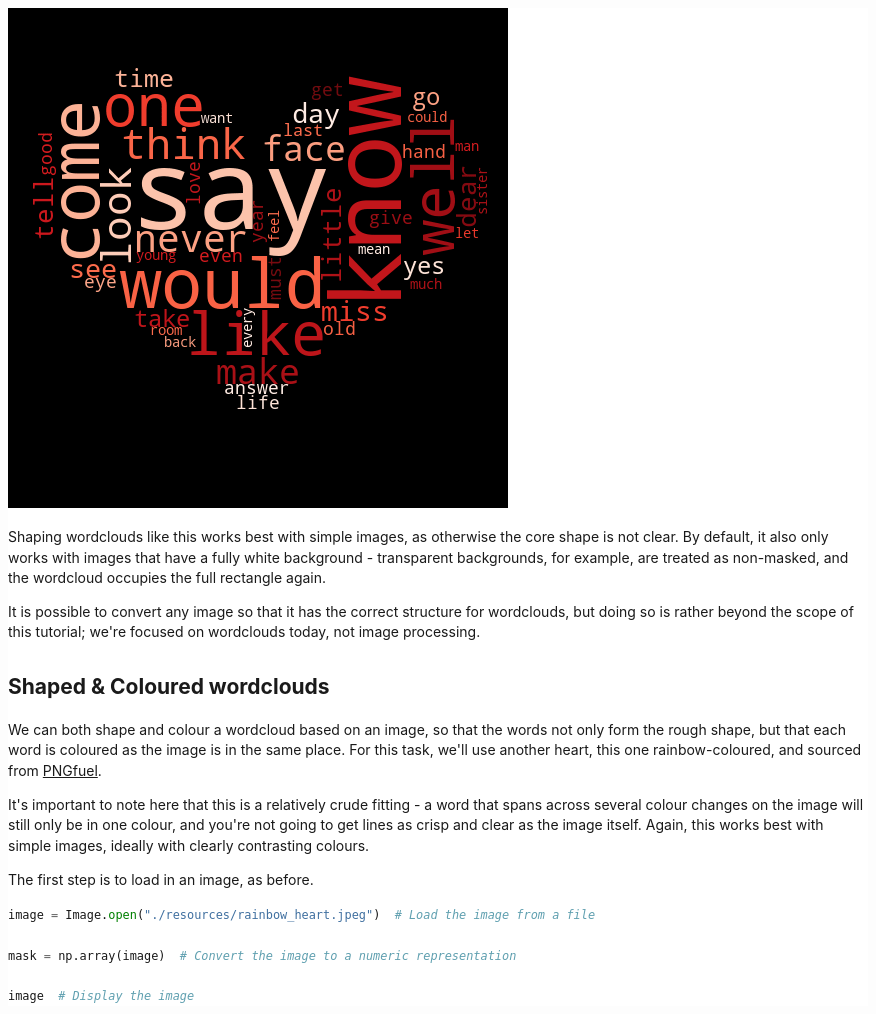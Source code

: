![Heart cloud image](/assets/images/heart_wordcloud.png)

Shaping wordclouds like this works best with simple images, as otherwise the core shape is not clear. By default, it also only works with images that have a fully white background - transparent backgrounds, for example, are treated as non-masked, and the wordcloud occupies the full rectangle again.

It is possible to convert any image so that it has the correct structure for wordclouds, but doing so is rather beyond the scope of this tutorial; we're focused on wordclouds today, not image processing.

## Shaped & Coloured wordclouds

We can both shape and colour a wordcloud based on an image, so that the words not only form the rough shape, but that each word is coloured as the image is in the same place. For this task, we'll use another heart, this one rainbow-coloured, and sourced from [PNGfuel](https://pngfuel.com).

It's important to note here that this is a relatively crude fitting - a word that spans across several colour changes on the image will still only be in one colour, and you're not going to get lines as crisp and clear as the image itself. Again, this works best with simple images, ideally with clearly contrasting colours.

The first step is to load in an image, as before.

```python
image = Image.open("./resources/rainbow_heart.jpeg")  # Load the image from a file

mask = np.array(image)  # Convert the image to a numeric representation

image  # Display the image
```
